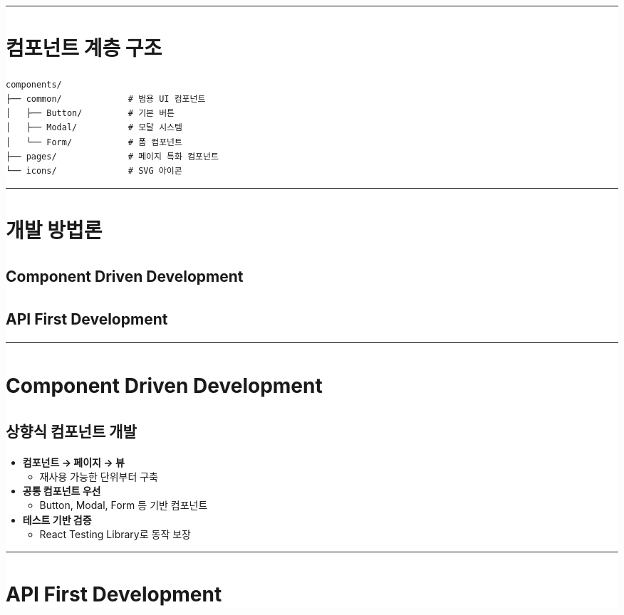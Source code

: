 
---

# 컴포넌트 계층 구조

<div class="a">

```
components/
├── common/             # 범용 UI 컴포넌트
│   ├── Button/         # 기본 버튼
│   ├── Modal/          # 모달 시스템
│   └── Form/           # 폼 컴포넌트
├── pages/              # 페이지 특화 컴포넌트
└── icons/              # SVG 아이콘
```

</div>



---

# 개발 방법론

<div class="center">

## Component Driven Development

## API First Development

</div>



---

# Component Driven Development

## 상향식 컴포넌트 개발

- **컴포넌트 → 페이지 → 뷰**
  - 재사용 가능한 단위부터 구축
- **공통 컴포넌트 우선**
  - Button, Modal, Form 등 기반 컴포넌트
- **테스트 기반 검증**
  - React Testing Library로 동작 보장



---

# API First Development
